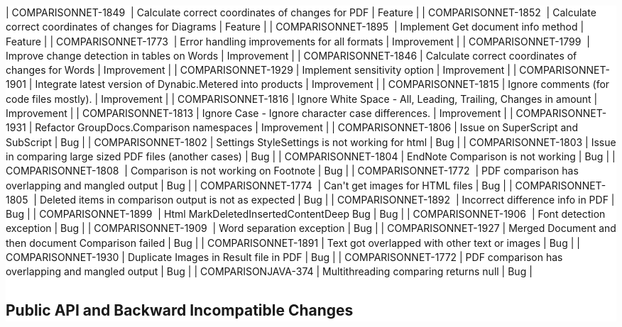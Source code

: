 | COMPARISONNET-1849  | Calculate correct coordinates of changes for PDF               | Feature     |
| COMPARISONNET-1852  | Calculate correct coordinates of changes for Diagrams          | Feature     |
| COMPARISONNET-1895  | Implement Get document info method                             | Feature     |
| COMPARISONNET-1773  | Error handling improvements for all formats                    | Improvement |
| COMPARISONNET-1799  | Improve change detection in tables on Words                    | Improvement |
| COMPARISONNET-1846  | Calculate correct coordinates of changes for Words             | Improvement |
| COMPARISONNET-1929  | Implement sensitivity option                                   | Improvement |
| COMPARISONNET-1901  | Integrate latest version of Dynabic.Metered into products      | Improvement |
| COMPARISONNET-1815  | Ignore comments (for code files mostly).                       | Improvement |
| COMPARISONNET-1816  | Ignore White Space - All, Leading, Trailing, Changes in amount | Improvement |
| COMPARISONNET-1813  | Ignore Case - Ignore character case differences.               | Improvement |
| COMPARISONNET-1931  | Refactor GroupDocs.Comparison namespaces                       | Improvement |
| COMPARISONNET-1806  | Issue on SuperScript and SubScript                             | Bug         |
| COMPARISONNET-1802  | Settings StyleSettings is not working for html                 | Bug         |
| COMPARISONNET-1803  | Issue in comparing large sized PDF files (another cases)       | Bug         |
| COMPARISONNET-1804  | EndNote Comparison is not working                              | Bug         |
| COMPARISONNET-1808  | Comparison is not working on Footnote                          | Bug         |
| COMPARISONNET-1772  | PDF comparison has overlapping and mangled output              | Bug         |
| COMPARISONNET-1774  | Can't get images for HTML files                                | Bug         |
| COMPARISONNET-1805  | Deleted items in comparison output is not as expected          | Bug         |
| COMPARISONNET-1892  | Incorrect difference info in PDF                               | Bug         |
| COMPARISONNET-1899  | Html MarkDeletedInsertedContentDeep Bug                        | Bug         |
| COMPARISONNET-1906  | Font detection exception                                       | Bug         |
| COMPARISONNET-1909  | Word separation exception                                      | Bug         |
| COMPARISONNET-1927  | Merged Document and then document Comparison failed            | Bug         |
| COMPARISONNET-1891  | Text got overlapped with other text or images                  | Bug         |
| COMPARISONNET-1930  | Duplicate Images in Result file in PDF                         | Bug         |
| COMPARISONNET-1772  | PDF comparison has overlapping and mangled output              | Bug         |
| COMPARISONJAVA-374  | Multithreading comparing returns null                          | Bug         |

## Public API and Backward Incompatible Changes
